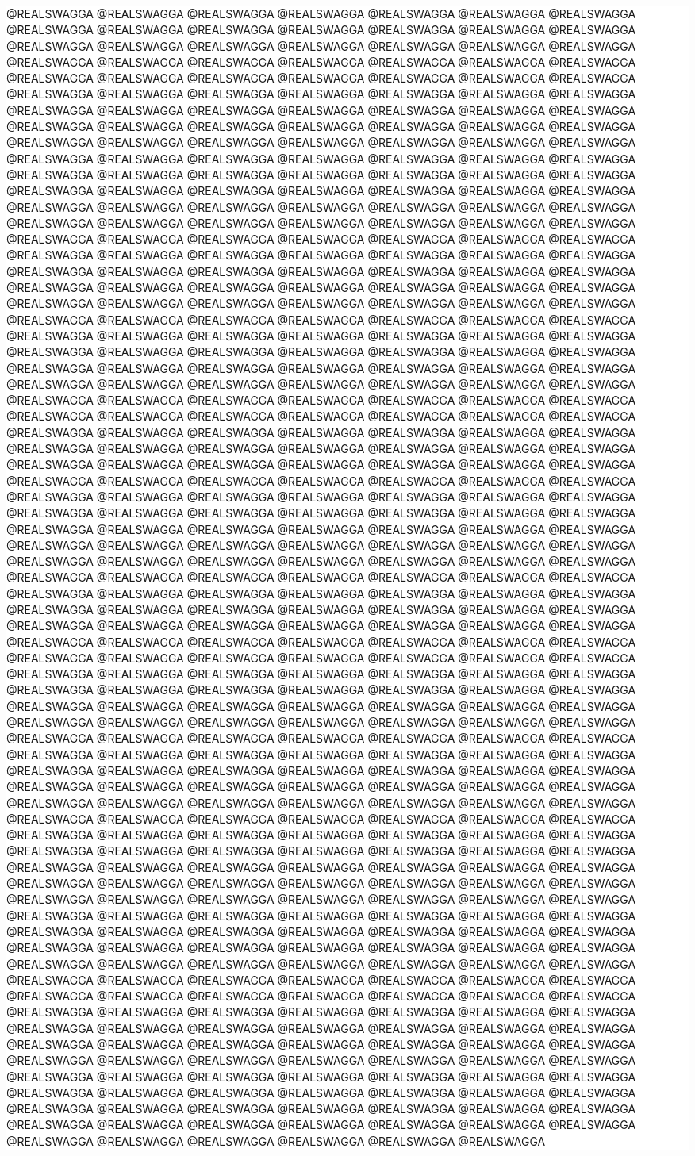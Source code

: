 @REALSWAGGA @REALSWAGGA @REALSWAGGA @REALSWAGGA @REALSWAGGA @REALSWAGGA @REALSWAGGA @REALSWAGGA @REALSWAGGA @REALSWAGGA @REALSWAGGA @REALSWAGGA @REALSWAGGA @REALSWAGGA @REALSWAGGA @REALSWAGGA @REALSWAGGA @REALSWAGGA @REALSWAGGA @REALSWAGGA @REALSWAGGA @REALSWAGGA @REALSWAGGA @REALSWAGGA @REALSWAGGA @REALSWAGGA @REALSWAGGA @REALSWAGGA @REALSWAGGA @REALSWAGGA @REALSWAGGA @REALSWAGGA @REALSWAGGA @REALSWAGGA @REALSWAGGA @REALSWAGGA @REALSWAGGA @REALSWAGGA @REALSWAGGA @REALSWAGGA @REALSWAGGA @REALSWAGGA @REALSWAGGA @REALSWAGGA @REALSWAGGA @REALSWAGGA @REALSWAGGA @REALSWAGGA @REALSWAGGA @REALSWAGGA @REALSWAGGA @REALSWAGGA @REALSWAGGA @REALSWAGGA @REALSWAGGA @REALSWAGGA @REALSWAGGA @REALSWAGGA @REALSWAGGA @REALSWAGGA @REALSWAGGA @REALSWAGGA @REALSWAGGA @REALSWAGGA @REALSWAGGA @REALSWAGGA @REALSWAGGA @REALSWAGGA @REALSWAGGA @REALSWAGGA @REALSWAGGA @REALSWAGGA @REALSWAGGA @REALSWAGGA @REALSWAGGA @REALSWAGGA @REALSWAGGA @REALSWAGGA @REALSWAGGA @REALSWAGGA @REALSWAGGA @REALSWAGGA @REALSWAGGA @REALSWAGGA @REALSWAGGA @REALSWAGGA @REALSWAGGA @REALSWAGGA @REALSWAGGA @REALSWAGGA @REALSWAGGA @REALSWAGGA @REALSWAGGA @REALSWAGGA @REALSWAGGA @REALSWAGGA @REALSWAGGA @REALSWAGGA @REALSWAGGA @REALSWAGGA @REALSWAGGA @REALSWAGGA @REALSWAGGA @REALSWAGGA @REALSWAGGA @REALSWAGGA @REALSWAGGA @REALSWAGGA @REALSWAGGA @REALSWAGGA @REALSWAGGA @REALSWAGGA @REALSWAGGA @REALSWAGGA @REALSWAGGA @REALSWAGGA @REALSWAGGA @REALSWAGGA @REALSWAGGA @REALSWAGGA @REALSWAGGA @REALSWAGGA @REALSWAGGA @REALSWAGGA 
@REALSWAGGA @REALSWAGGA @REALSWAGGA @REALSWAGGA @REALSWAGGA @REALSWAGGA @REALSWAGGA @REALSWAGGA @REALSWAGGA @REALSWAGGA @REALSWAGGA @REALSWAGGA @REALSWAGGA @REALSWAGGA @REALSWAGGA @REALSWAGGA @REALSWAGGA @REALSWAGGA @REALSWAGGA @REALSWAGGA @REALSWAGGA @REALSWAGGA @REALSWAGGA @REALSWAGGA @REALSWAGGA @REALSWAGGA @REALSWAGGA @REALSWAGGA @REALSWAGGA @REALSWAGGA @REALSWAGGA @REALSWAGGA @REALSWAGGA @REALSWAGGA @REALSWAGGA @REALSWAGGA @REALSWAGGA @REALSWAGGA @REALSWAGGA @REALSWAGGA @REALSWAGGA @REALSWAGGA @REALSWAGGA @REALSWAGGA @REALSWAGGA @REALSWAGGA @REALSWAGGA @REALSWAGGA @REALSWAGGA @REALSWAGGA @REALSWAGGA @REALSWAGGA @REALSWAGGA @REALSWAGGA @REALSWAGGA @REALSWAGGA @REALSWAGGA @REALSWAGGA @REALSWAGGA @REALSWAGGA @REALSWAGGA @REALSWAGGA @REALSWAGGA @REALSWAGGA @REALSWAGGA @REALSWAGGA @REALSWAGGA @REALSWAGGA @REALSWAGGA @REALSWAGGA @REALSWAGGA @REALSWAGGA @REALSWAGGA @REALSWAGGA @REALSWAGGA @REALSWAGGA @REALSWAGGA @REALSWAGGA @REALSWAGGA @REALSWAGGA @REALSWAGGA @REALSWAGGA @REALSWAGGA @REALSWAGGA @REALSWAGGA @REALSWAGGA @REALSWAGGA @REALSWAGGA @REALSWAGGA @REALSWAGGA @REALSWAGGA @REALSWAGGA @REALSWAGGA @REALSWAGGA @REALSWAGGA @REALSWAGGA @REALSWAGGA @REALSWAGGA @REALSWAGGA @REALSWAGGA @REALSWAGGA @REALSWAGGA @REALSWAGGA @REALSWAGGA @REALSWAGGA @REALSWAGGA @REALSWAGGA @REALSWAGGA @REALSWAGGA @REALSWAGGA @REALSWAGGA @REALSWAGGA @REALSWAGGA @REALSWAGGA @REALSWAGGA @REALSWAGGA @REALSWAGGA @REALSWAGGA @REALSWAGGA @REALSWAGGA @REALSWAGGA @REALSWAGGA @REALSWAGGA @REALSWAGGA 
@REALSWAGGA @REALSWAGGA @REALSWAGGA @REALSWAGGA @REALSWAGGA @REALSWAGGA @REALSWAGGA @REALSWAGGA @REALSWAGGA @REALSWAGGA @REALSWAGGA @REALSWAGGA @REALSWAGGA @REALSWAGGA @REALSWAGGA @REALSWAGGA @REALSWAGGA @REALSWAGGA @REALSWAGGA @REALSWAGGA @REALSWAGGA @REALSWAGGA @REALSWAGGA @REALSWAGGA @REALSWAGGA @REALSWAGGA @REALSWAGGA @REALSWAGGA @REALSWAGGA @REALSWAGGA @REALSWAGGA @REALSWAGGA @REALSWAGGA @REALSWAGGA @REALSWAGGA @REALSWAGGA @REALSWAGGA @REALSWAGGA @REALSWAGGA @REALSWAGGA @REALSWAGGA @REALSWAGGA @REALSWAGGA @REALSWAGGA @REALSWAGGA @REALSWAGGA @REALSWAGGA @REALSWAGGA @REALSWAGGA @REALSWAGGA @REALSWAGGA @REALSWAGGA @REALSWAGGA @REALSWAGGA @REALSWAGGA @REALSWAGGA @REALSWAGGA @REALSWAGGA @REALSWAGGA @REALSWAGGA @REALSWAGGA @REALSWAGGA @REALSWAGGA @REALSWAGGA @REALSWAGGA @REALSWAGGA @REALSWAGGA @REALSWAGGA @REALSWAGGA @REALSWAGGA @REALSWAGGA @REALSWAGGA @REALSWAGGA @REALSWAGGA @REALSWAGGA @REALSWAGGA @REALSWAGGA @REALSWAGGA @REALSWAGGA @REALSWAGGA @REALSWAGGA @REALSWAGGA @REALSWAGGA @REALSWAGGA @REALSWAGGA @REALSWAGGA @REALSWAGGA @REALSWAGGA @REALSWAGGA @REALSWAGGA @REALSWAGGA @REALSWAGGA @REALSWAGGA @REALSWAGGA @REALSWAGGA @REALSWAGGA @REALSWAGGA @REALSWAGGA @REALSWAGGA @REALSWAGGA @REALSWAGGA @REALSWAGGA @REALSWAGGA @REALSWAGGA @REALSWAGGA @REALSWAGGA @REALSWAGGA @REALSWAGGA @REALSWAGGA @REALSWAGGA @REALSWAGGA @REALSWAGGA @REALSWAGGA @REALSWAGGA @REALSWAGGA @REALSWAGGA @REALSWAGGA @REALSWAGGA @REALSWAGGA @REALSWAGGA @REALSWAGGA @REALSWAGGA @REALSWAGGA @REALSWAGGA 
@REALSWAGGA @REALSWAGGA @REALSWAGGA @REALSWAGGA @REALSWAGGA @REALSWAGGA @REALSWAGGA @REALSWAGGA @REALSWAGGA @REALSWAGGA @REALSWAGGA @REALSWAGGA @REALSWAGGA @REALSWAGGA @REALSWAGGA @REALSWAGGA @REALSWAGGA @REALSWAGGA @REALSWAGGA @REALSWAGGA @REALSWAGGA @REALSWAGGA @REALSWAGGA @REALSWAGGA @REALSWAGGA @REALSWAGGA @REALSWAGGA @REALSWAGGA @REALSWAGGA @REALSWAGGA @REALSWAGGA @REALSWAGGA @REALSWAGGA @REALSWAGGA @REALSWAGGA @REALSWAGGA @REALSWAGGA @REALSWAGGA @REALSWAGGA @REALSWAGGA @REALSWAGGA @REALSWAGGA @REALSWAGGA @REALSWAGGA @REALSWAGGA @REALSWAGGA @REALSWAGGA @REALSWAGGA @REALSWAGGA @REALSWAGGA @REALSWAGGA @REALSWAGGA @REALSWAGGA @REALSWAGGA @REALSWAGGA @REALSWAGGA @REALSWAGGA @REALSWAGGA @REALSWAGGA @REALSWAGGA @REALSWAGGA @REALSWAGGA @REALSWAGGA @REALSWAGGA @REALSWAGGA @REALSWAGGA @REALSWAGGA @REALSWAGGA @REALSWAGGA @REALSWAGGA @REALSWAGGA @REALSWAGGA @REALSWAGGA @REALSWAGGA @REALSWAGGA @REALSWAGGA @REALSWAGGA @REALSWAGGA @REALSWAGGA @REALSWAGGA @REALSWAGGA @REALSWAGGA @REALSWAGGA @REALSWAGGA @REALSWAGGA @REALSWAGGA @REALSWAGGA @REALSWAGGA @REALSWAGGA @REALSWAGGA @REALSWAGGA @REALSWAGGA @REALSWAGGA @REALSWAGGA @REALSWAGGA @REALSWAGGA @REALSWAGGA @REALSWAGGA @REALSWAGGA @REALSWAGGA @REALSWAGGA @REALSWAGGA @REALSWAGGA @REALSWAGGA @REALSWAGGA @REALSWAGGA @REALSWAGGA @REALSWAGGA @REALSWAGGA @REALSWAGGA @REALSWAGGA @REALSWAGGA @REALSWAGGA @REALSWAGGA @REALSWAGGA @REALSWAGGA @REALSWAGGA @REALSWAGGA @REALSWAGGA @REALSWAGGA @REALSWAGGA @REALSWAGGA @REALSWAGGA @REALSWAGGA 